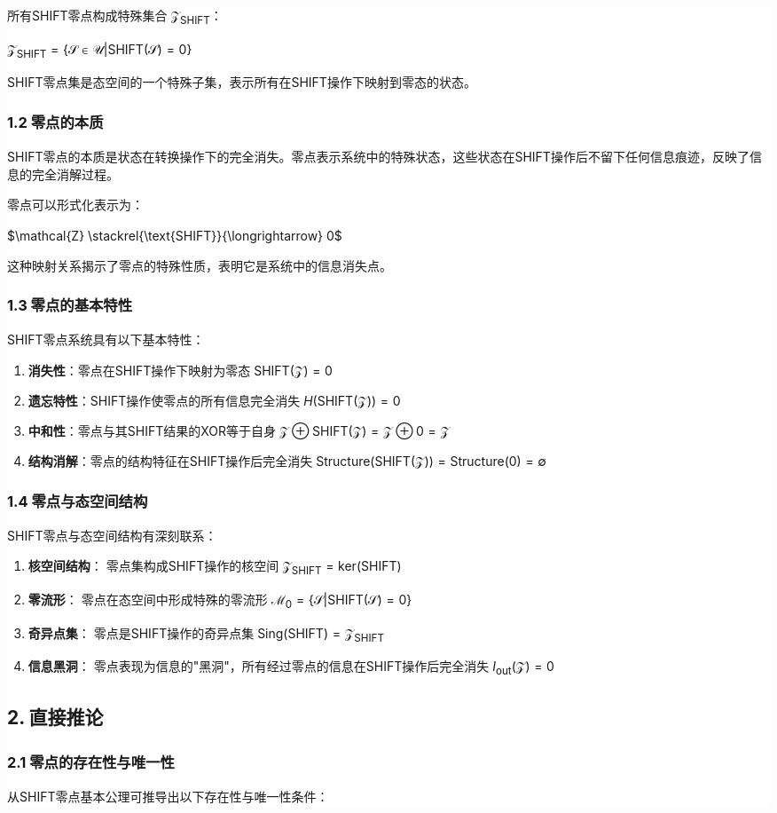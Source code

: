 所有SHIFT零点构成特殊集合 $`\mathcal{Z}_{\text{SHIFT}}`$：

$`\mathcal{Z}_{\text{SHIFT}} = \{\mathcal{S} \in \mathcal{U} | \text{SHIFT}(\mathcal{S}) = 0\}`$

SHIFT零点集是态空间的一个特殊子集，表示所有在SHIFT操作下映射到零态的状态。

### 1.2 零点的本质

SHIFT零点的本质是状态在转换操作下的完全消失。零点表示系统中的特殊状态，这些状态在SHIFT操作后不留下任何信息痕迹，反映了信息的完全消解过程。

零点可以形式化表示为：

$`\mathcal{Z} \stackrel{\text{SHIFT}}{\longrightarrow} 0`$

这种映射关系揭示了零点的特殊性质，表明它是系统中的信息消失点。

### 1.3 零点的基本特性

SHIFT零点系统具有以下基本特性：

1. **消失性**：零点在SHIFT操作下映射为零态
   $`\text{SHIFT}(\mathcal{Z}) = 0`$

2. **遗忘特性**：SHIFT操作使零点的所有信息完全消失
   $`H(\text{SHIFT}(\mathcal{Z})) = 0`$

3. **中和性**：零点与其SHIFT结果的XOR等于自身
   $`\mathcal{Z} \oplus \text{SHIFT}(\mathcal{Z}) = \mathcal{Z} \oplus 0 = \mathcal{Z}`$

4. **结构消解**：零点的结构特征在SHIFT操作后完全消失
   $`\text{Structure}(\text{SHIFT}(\mathcal{Z})) = \text{Structure}(0) = \emptyset`$

### 1.4 零点与态空间结构

SHIFT零点与态空间结构有深刻联系：

1. **核空间结构**：
   零点集构成SHIFT操作的核空间
   $`\mathcal{Z}_{\text{SHIFT}} = \text{ker}(\text{SHIFT})`$

2. **零流形**：
   零点在态空间中形成特殊的零流形
   $`\mathcal{M}_0 = \{\mathcal{S} | \text{SHIFT}(\mathcal{S}) = 0\}`$

3. **奇异点集**：
   零点是SHIFT操作的奇异点集
   $`\text{Sing}(\text{SHIFT}) = \mathcal{Z}_{\text{SHIFT}}`$

4. **信息黑洞**：
   零点表现为信息的"黑洞"，所有经过零点的信息在SHIFT操作后完全消失
   $`I_{\text{out}}(\mathcal{Z}) = 0`$

## 2. 直接推论

### 2.1 零点的存在性与唯一性

从SHIFT零点基本公理可推导出以下存在性与唯一性条件：
